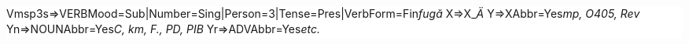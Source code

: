   <tr style="background:lightgray"><td>Vmsp3s</td><td>=&gt;</td><td>VERB</td><td>Mood=Sub|Number=Sing|Person=3|Tense=Pres|VerbForm=Fin</td><td><em>fugă</em></td></tr>
  <tr><td>X</td><td>=&gt;</td><td>X</td><td>_</td><td><em>Ä­</em></td></tr>
  <tr style="background:lightgray"><td>Y</td><td>=&gt;</td><td>X</td><td>Abbr=Yes</td><td><em>mp, O405, Rev</em></td></tr>
  <tr><td>Yn</td><td>=&gt;</td><td>NOUN</td><td>Abbr=Yes</td><td><em>C, km, F., PD, PIB</em></td></tr>
  <tr style="background:lightgray"><td>Yr</td><td>=&gt;</td><td>ADV</td><td>Abbr=Yes</td><td><em>etc.</em></td></tr>
</table>
